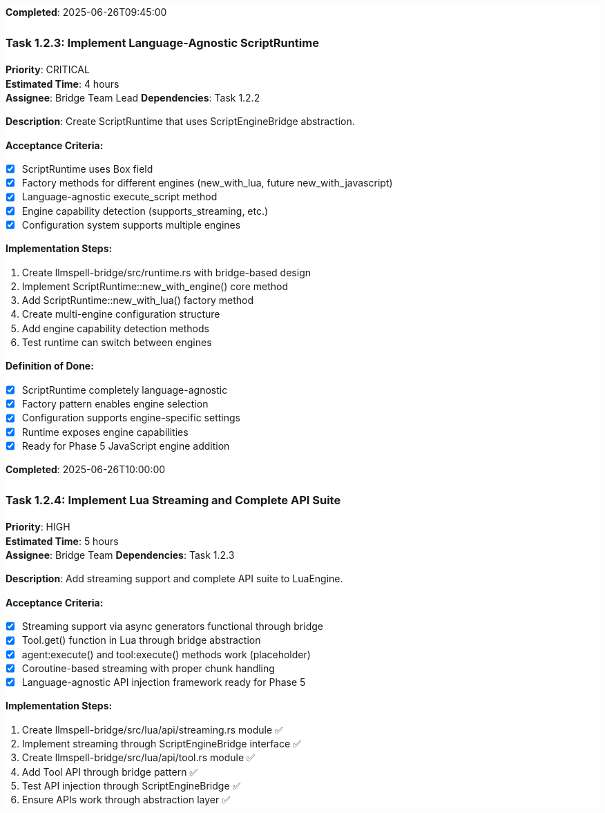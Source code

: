 **Completed**: 2025-06-26T09:45:00

### Task 1.2.3: Implement Language-Agnostic ScriptRuntime
**Priority**: CRITICAL  
**Estimated Time**: 4 hours  
**Assignee**: Bridge Team Lead
**Dependencies**: Task 1.2.2

**Description**: Create ScriptRuntime that uses ScriptEngineBridge abstraction.

**Acceptance Criteria:**
- [x] ScriptRuntime uses Box<dyn ScriptEngineBridge> field
- [x] Factory methods for different engines (new_with_lua, future new_with_javascript)
- [x] Language-agnostic execute_script method
- [x] Engine capability detection (supports_streaming, etc.)
- [x] Configuration system supports multiple engines

**Implementation Steps:**
1. Create llmspell-bridge/src/runtime.rs with bridge-based design
2. Implement ScriptRuntime::new_with_engine() core method
3. Add ScriptRuntime::new_with_lua() factory method
4. Create multi-engine configuration structure
5. Add engine capability detection methods
6. Test runtime can switch between engines

**Definition of Done:**
- [x] ScriptRuntime completely language-agnostic
- [x] Factory pattern enables engine selection
- [x] Configuration supports engine-specific settings
- [x] Runtime exposes engine capabilities
- [x] Ready for Phase 5 JavaScript engine addition

**Completed**: 2025-06-26T10:00:00

### Task 1.2.4: Implement Lua Streaming and Complete API Suite
**Priority**: HIGH  
**Estimated Time**: 5 hours  
**Assignee**: Bridge Team
**Dependencies**: Task 1.2.3

**Description**: Add streaming support and complete API suite to LuaEngine.

**Acceptance Criteria:**
- [x] Streaming support via async generators functional through bridge
- [x] Tool.get() function in Lua through bridge abstraction
- [x] agent:execute() and tool:execute() methods work (placeholder)
- [x] Coroutine-based streaming with proper chunk handling
- [x] Language-agnostic API injection framework ready for Phase 5

**Implementation Steps:**
1. Create llmspell-bridge/src/lua/api/streaming.rs module ✅
2. Implement streaming through ScriptEngineBridge interface ✅
3. Create llmspell-bridge/src/lua/api/tool.rs module ✅
4. Add Tool API through bridge pattern ✅
5. Test API injection through ScriptEngineBridge ✅
6. Ensure APIs work through abstraction layer ✅
